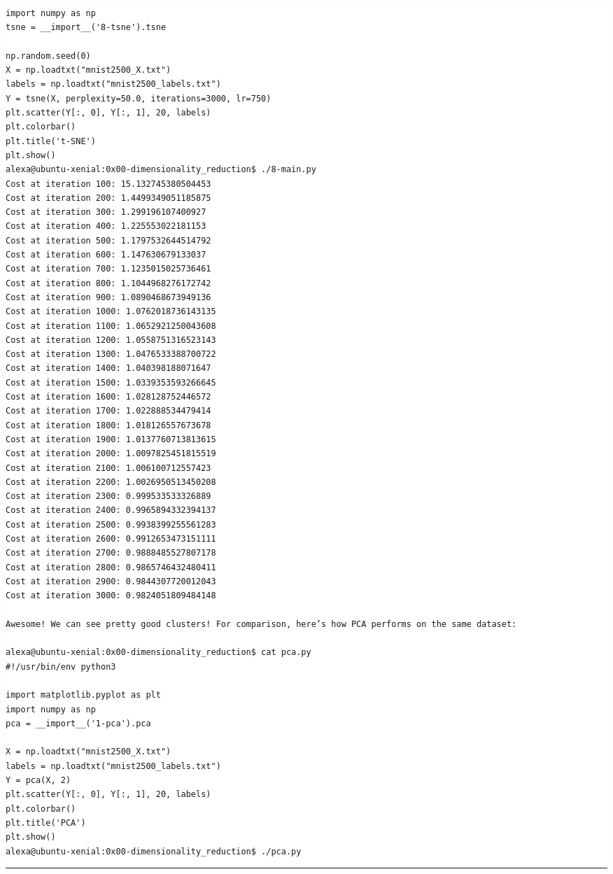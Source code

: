 ```
import numpy as np
tsne = __import__('8-tsne').tsne

np.random.seed(0)
X = np.loadtxt("mnist2500_X.txt")
labels = np.loadtxt("mnist2500_labels.txt")
Y = tsne(X, perplexity=50.0, iterations=3000, lr=750)
plt.scatter(Y[:, 0], Y[:, 1], 20, labels)
plt.colorbar()
plt.title('t-SNE')
plt.show()
alexa@ubuntu-xenial:0x00-dimensionality_reduction$ ./8-main.py 
Cost at iteration 100: 15.132745380504453
Cost at iteration 200: 1.4499349051185875
Cost at iteration 300: 1.299196107400927
Cost at iteration 400: 1.225553022181153
Cost at iteration 500: 1.1797532644514792
Cost at iteration 600: 1.147630679133037
Cost at iteration 700: 1.1235015025736461
Cost at iteration 800: 1.1044968276172742
Cost at iteration 900: 1.0890468673949136
Cost at iteration 1000: 1.0762018736143135
Cost at iteration 1100: 1.0652921250043608
Cost at iteration 1200: 1.0558751316523143
Cost at iteration 1300: 1.0476533388700722
Cost at iteration 1400: 1.040398188071647
Cost at iteration 1500: 1.0339353593266645
Cost at iteration 1600: 1.028128752446572
Cost at iteration 1700: 1.022888534479414
Cost at iteration 1800: 1.018126557673678
Cost at iteration 1900: 1.0137760713813615
Cost at iteration 2000: 1.0097825451815519
Cost at iteration 2100: 1.006100712557423
Cost at iteration 2200: 1.0026950513450208
Cost at iteration 2300: 0.999533533326889
Cost at iteration 2400: 0.9965894332394137
Cost at iteration 2500: 0.9938399255561283
Cost at iteration 2600: 0.9912653473151111
Cost at iteration 2700: 0.9888485527807178
Cost at iteration 2800: 0.9865746432480411
Cost at iteration 2900: 0.9844307720012043
Cost at iteration 3000: 0.9824051809484148

Awesome! We can see pretty good clusters! For comparison, here’s how PCA performs on the same dataset:

alexa@ubuntu-xenial:0x00-dimensionality_reduction$ cat pca.py 
#!/usr/bin/env python3

import matplotlib.pyplot as plt
import numpy as np
pca = __import__('1-pca').pca

X = np.loadtxt("mnist2500_X.txt")
labels = np.loadtxt("mnist2500_labels.txt")
Y = pca(X, 2)
plt.scatter(Y[:, 0], Y[:, 1], 20, labels)
plt.colorbar()
plt.title('PCA')
plt.show()
alexa@ubuntu-xenial:0x00-dimensionality_reduction$ ./pca.py 
```

---